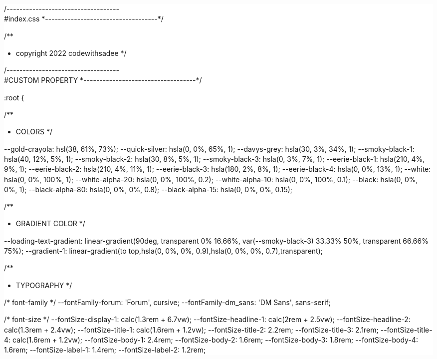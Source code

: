 /*-----------------------------------*\
  #index.css
\*-----------------------------------*/

/**
 * copyright 2022 codewithsadee
 */





/*-----------------------------------*\
  #CUSTOM PROPERTY
\*-----------------------------------*/

:root {

  /**
   * COLORS
   */

  --gold-crayola: hsl(38, 61%, 73%);
  --quick-silver: hsla(0, 0%, 65%, 1);
  --davys-grey: hsla(30, 3%, 34%, 1);
  --smoky-black-1: hsla(40, 12%, 5%, 1);
  --smoky-black-2: hsla(30, 8%, 5%, 1);
  --smoky-black-3: hsla(0, 3%, 7%, 1);
  --eerie-black-1: hsla(210, 4%, 9%, 1);
  --eerie-black-2: hsla(210, 4%, 11%, 1);
  --eerie-black-3: hsla(180, 2%, 8%, 1);
  --eerie-black-4: hsla(0, 0%, 13%, 1);
  --white: hsla(0, 0%, 100%, 1);
  --white-alpha-20: hsla(0, 0%, 100%, 0.2);
  --white-alpha-10: hsla(0, 0%, 100%, 0.1);
  --black: hsla(0, 0%, 0%, 1);
  --black-alpha-80: hsla(0, 0%, 0%, 0.8);
  --black-alpha-15: hsla(0, 0%, 0%, 0.15);

  /**
   * GRADIENT COLOR
   */

  --loading-text-gradient: linear-gradient(90deg, transparent 0% 16.66%, var(--smoky-black-3) 33.33% 50%,  transparent 66.66% 75%);
  --gradient-1: linear-gradient(to top,hsla(0, 0%, 0%, 0.9),hsla(0, 0%, 0%, 0.7),transparent);

  /**
   * TYPOGRAPHY
   */

  /* font-family */
  --fontFamily-forum: 'Forum', cursive;
  --fontFamily-dm_sans: 'DM Sans', sans-serif;

  /* font-size */
  --fontSize-display-1: calc(1.3rem + 6.7vw);
  --fontSize-headline-1: calc(2rem + 2.5vw);
  --fontSize-headline-2: calc(1.3rem + 2.4vw);
  --fontSize-title-1: calc(1.6rem + 1.2vw);
  --fontSize-title-2: 2.2rem;
  --fontSize-title-3: 2.1rem;
  --fontSize-title-4: calc(1.6rem + 1.2vw);
  --fontSize-body-1: 2.4rem;
  --fontSize-body-2: 1.6rem;
  --fontSize-body-3: 1.8rem;
  --fontSize-body-4: 1.6rem;
  --fontSize-label-1: 1.4rem;
  --fontSize-label-2: 1.2rem;
